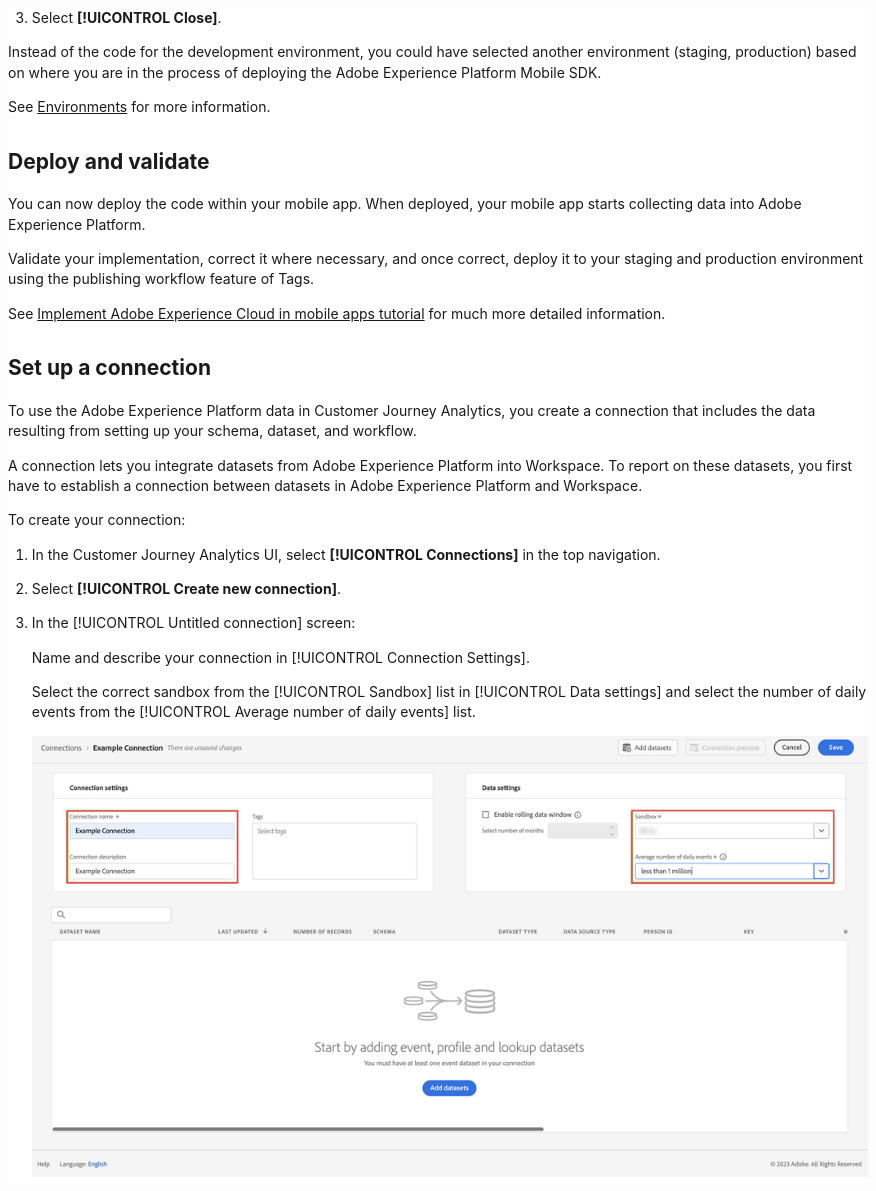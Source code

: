 3. Select **[!UICONTROL Close]**.

Instead of the code for the development environment, you could have selected another environment (staging, production) based on where you are in the process of deploying the Adobe Experience Platform Mobile SDK. 

See [Environments](https://experienceleague.adobe.com/docs/experience-platform/tags/publish/environments/environments.html?) for more information.

## Deploy and validate

You can now deploy the code within your mobile app. When deployed, your mobile app starts collecting data into Adobe Experience Platform.

Validate your implementation, correct it where necessary, and once correct, deploy it to your staging and production environment using the publishing workflow feature of Tags.

See [Implement Adobe Experience Cloud in mobile apps tutorial](https://experienceleague.adobe.com/docs/platform-learn/implement-mobile-sdk/overview.html) for much more detailed information.

## Set up a connection

To use the Adobe Experience Platform data in Customer Journey Analytics, you create a connection that includes the data resulting from setting up your schema, dataset, and workflow. 

A connection lets you integrate datasets from Adobe Experience Platform into Workspace. To report on  these datasets, you first have to establish a connection between datasets in Adobe Experience Platform and Workspace.

To create your connection:

1. In the Customer Journey Analytics UI, select **[!UICONTROL Connections]** in the top navigation.

2. Select **[!UICONTROL Create new connection]**.

3. In the [!UICONTROL Untitled connection] screen:

    Name and describe your connection in [!UICONTROL Connection Settings].

    Select the correct sandbox from the [!UICONTROL Sandbox] list in [!UICONTROL Data settings] and select the number of daily events from the [!UICONTROL Average number of daily events] list.

    ![Connection Settings](./assets/cja-connections-1.png)
    